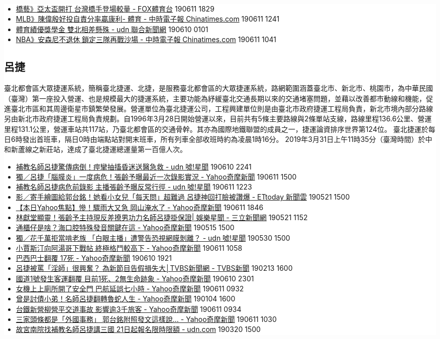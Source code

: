 - [橋藝》亞太盃開打 台灣橋手登場較量 - FOX體育台](https://www.foxsports.com.tw/other-sports/849850/%E6%A9%8B%E8%97%9D%E3%80%8B%E4%BA%9E%E5%A4%AA%E7%9B%83%E9%96%8B%E6%89%93-%E5%8F%B0%E7%81%A3%E6%A9%8B%E6%89%8B%E7%99%BB%E5%A0%B4%E8%BC%83%E9%87%8F/ "橋藝》亞太盃開打 台灣橋手登場較量 - FOX體育台") 190611 1829
- [MLB》陳偉殷好投自責分率贏康利- 體育 - 中時電子報 Chinatimes.com](https://www.chinatimes.com/realtimenews/20190611002103-260403 "MLB》陳偉殷好投自責分率贏康利- 體育 - 中時電子報 Chinatimes.com") 190611 1241
- [體育績優獎學金 雙北相差懸殊 - udn 聯合新聞網](https://udn.com/news/story/11322/3861899 "體育績優獎學金 雙北相差懸殊 - udn 聯合新聞網") 190610 0101
- [NBA》安森尼不退休 鎖定三隊再戰沙場 - 中時電子報 Chinatimes.com](https://www.chinatimes.com/realtimenews/20190611001617-260403 "NBA》安森尼不退休 鎖定三隊再戰沙場 - 中時電子報 Chinatimes.com") 190611 1041

## 呂捷

臺北都會區大眾捷運系統，簡稱臺北捷運、北捷，是服務臺北都會區的大眾捷運系統，路網範圍涵蓋臺北市、新北市、桃園市，為中華民國（臺灣）第一座投入營運、也是規模最大的捷運系統，主要功能為紓緩臺北交通長期以來的交通堵塞問題，並藉以改善都市動線和機能，促進臺北市區和其周邊衛星市鎮繁榮發展。營運單位為臺北捷運公司，工程興建單位則是由臺北市政府捷運工程局負責，新北市境內部分路線另由新北市政府捷運工程局負責規劃。自1996年3月28日開始營運以來，目前共有5條主要路線與2條單站支線，路線里程136.6公里、營運里程131.1公里，營運車站共117站，乃臺北都會區的交通骨幹。其亦為國際地鐵聯盟的成員之一，捷運論資排序世界第124位。
臺北捷運於每日6時發出首班車，隔日0時由端點站對開末班車，所有列車全部收班時約為凌晨1時16分。
2019年3月31日上午11時35分（臺灣時間）於中和新蘆線之新莊站，達成了臺北捷運總運量第一百億人次。
- [補教名師呂捷驚傳病倒！痙攣抽搐昏迷送醫急救 - udn 噓!星聞](https://stars.udn.com/star/story/10091/3864037 "補教名師呂捷驚傳病倒！痙攣抽搐昏迷送醫急救 - udn 噓!星聞") 190610 2241
- [獨／呂捷「腦膜炎」一度病危！張齡予曝最近一次錄影實況 - Yahoo奇摩新聞](https://tw.news.yahoo.com/%E7%8D%A8-%E7%97%85%E5%8D%B1%E5%89%8D%E9%82%84%E5%9C%A8%E9%8C%84-%E5%A5%B9%E6%9B%9D%E5%91%82%E6%8D%B7%E6%80%AA%E7%95%B0%E8%A1%8C%E5%BE%91-032505817.html "獨／呂捷「腦膜炎」一度病危！張齡予曝最近一次錄影實況 - Yahoo奇摩新聞") 190611 1500
- [補教名師呂捷病危前錄影 主播張齡予曝反常行徑 - udn 噓!星聞](https://stars.udn.com/star/story/10091/3864777 "補教名師呂捷病危前錄影 主播張齡予曝反常行徑 - udn 噓!星聞") 190611 1223
- [影／寄手繪圖給郭台銘！她看小女兒「每天問」超難過 呂捷神回打臉被讚爆 - ETtoday 新聞雲](https://www.ettoday.net/news/20190521/1449851.htm "影／寄手繪圖給郭台銘！她看小女兒「每天問」超難過 呂捷神回打臉被讚爆 - ETtoday 新聞雲") 190521 1500
- [【本日Yahoo焦點】慘！驟雨大又急 岡山淹水了 - Yahoo奇摩新聞](https://tw.news.yahoo.com/%E6%9C%AC%E6%97%A5-yahoo%E7%84%A6%E9%BB%9E%E6%85%98%E9%A9%9F%E9%9B%A8%E5%A4%A7%E5%8F%88%E6%80%A5-%E5%B2%A1%E5%B1%B1%E6%B7%B9%E6%B0%B4%E4%BA%86-104657991.html "【本日Yahoo焦點】慘！驟雨大又急 岡山淹水了 - Yahoo奇摩新聞") 190611 1846
- [林獻堂顯靈！張齡予主持現反差撩男功力名師呂捷掛保證| 娛樂星聞 - 三立新聞網](https://www.setn.com/E/news.aspx?newsid=544178 "林獻堂顯靈！張齡予主持現反差撩男功力名師呂捷掛保證| 娛樂星聞 - 三立新聞網") 190521 1152
- [通櫃仔是啥？海口腔特殊發音關鍵在這 - Yahoo奇摩新聞](https://tw.news.yahoo.com/%E9%80%9A%E6%AB%83%E4%BB%94%E6%98%AF%E5%95%A5-%E6%B5%B7%E5%8F%A3%E8%85%94%E7%89%B9%E6%AE%8A%E7%99%BC%E9%9F%B3%E9%97%9C%E9%8D%B5%E5%9C%A8%E9%80%99-094021963.html "通櫃仔是啥？海口腔特殊發音關鍵在這 - Yahoo奇摩新聞") 190515 1500
- [獨／花千萬拒當啃老族 「白眼主播」遭警告恐視網膜剝離？ - udn 噓!星聞](https://stars.udn.com/star/story/10091/3843835 "獨／花千萬拒當啃老族 「白眼主播」遭警告恐視網膜剝離？ - udn 噓!星聞") 190530 1500
- [小賈斯汀向阿湯哥下戰帖 終極格鬥較高下 - Yahoo奇摩新聞](https://tw.news.yahoo.com/%E5%B0%8F%E8%B3%88%E6%96%AF%E6%B1%80%E5%90%91%E9%98%BF%E6%B9%AF%E5%93%A5%E4%B8%8B%E6%88%B0%E5%B8%96-%E7%B5%82%E6%A5%B5%E6%A0%BC%E9%AC%A5%E8%BC%83%E9%AB%98%E4%B8%8B-025847545.html "小賈斯汀向阿湯哥下戰帖 終極格鬥較高下 - Yahoo奇摩新聞") 190611 1058
- [巴西巴士翻覆 17死 - Yahoo奇摩新聞](https://tw.news.yahoo.com/%E5%B7%B4%E8%A5%BF%E5%B7%B4%E5%A3%AB%E7%BF%BB%E8%A6%86-17%E6%AD%BB-112135046.html "巴西巴士翻覆 17死 - Yahoo奇摩新聞") 190610 1921
- [呂捷被罵「淫師」很興奮？ 為新節目告假損失大│TVBS新聞網 - TVBS新聞](https://news.tvbs.com.tw/entertainment/1082172 "呂捷被罵「淫師」很興奮？ 為新節目告假損失大│TVBS新聞網 - TVBS新聞") 190213 1600
- [國道1號發生客運翻覆 目前1死、2無生命跡象 - Yahoo奇摩新聞](https://tw.news.yahoo.com/%E5%9C%8B%E9%81%931%E7%99%BC%E7%94%9F%E5%AE%A2%E9%81%8B%E7%BF%BB%E8%A6%86-%E7%9B%AE%E5%89%8D1%E6%AD%BB-2%E7%84%A1%E7%94%9F%E5%91%BD%E8%B7%A1%E8%B1%A1-150110676.html "國道1號發生客運翻覆 目前1死、2無生命跡象 - Yahoo奇摩新聞") 190610 2301
- [女機上上廁所開了安全門 巴航延誤七小時 - Yahoo奇摩新聞](https://tw.news.yahoo.com/%E5%A5%B3%E6%A9%9F%E4%B8%8A%E4%B8%8A%E5%BB%81%E6%89%80%E9%96%8B%E4%BA%86%E5%AE%89%E5%85%A8%E9%96%80-%E5%B7%B4%E8%88%AA%E5%BB%B6%E8%AA%A4%E4%B8%83%E5%B0%8F%E6%99%82-013254352.html "女機上上廁所開了安全門 巴航延誤七小時 - Yahoo奇摩新聞") 190611 0932
- [曾是討債小弟！名師呂捷翻轉魯蛇人生 - Yahoo奇摩新聞](https://tw.news.yahoo.com/%E6%9B%BE%E6%98%AF%E8%A8%8E%E5%82%B5%E5%B0%8F%E5%BC%9F-%E5%90%8D%E5%B8%AB%E5%91%82%E6%8D%B7%E7%BF%BB%E8%BD%89%E9%AD%AF%E8%9B%87%E4%BA%BA%E7%94%9F-091046111.html "曾是討債小弟！名師呂捷翻轉魯蛇人生 - Yahoo奇摩新聞") 190104 1600
- [台鐵新營柳營平交道事故 影響逾3千旅客 - Yahoo奇摩新聞](https://tw.news.yahoo.com/%E5%8F%B0%E9%90%B5%E6%96%B0%E7%87%9F%E6%9F%B3%E7%87%9F%E5%B9%B3%E4%BA%A4%E9%81%93%E4%BA%8B%E6%95%85-%E5%BD%B1%E9%9F%BF%E9%80%BE3%E5%8D%83%E6%97%85%E5%AE%A2-013451950.html "台鐵新營柳營平交道事故 影響逾3千旅客 - Yahoo奇摩新聞") 190611 0934
- [三家頭條都是「外國事務」 郭台銘附照發文這樣說… - Yahoo奇摩新聞](https://tw.news.yahoo.com/%E4%B8%89%E5%AE%B6%E9%A0%AD%E6%A2%9D%E9%83%BD%E6%98%AF-%E5%A4%96%E5%9C%8B%E4%BA%8B%E5%8B%99-%E9%83%AD%E5%8F%B0%E9%8A%98%E9%99%84%E7%85%A7%E7%99%BC%E6%96%87%E9%80%99%E6%A8%A3%E8%AA%AA-023030082.html "三家頭條都是「外國事務」 郭台銘附照發文這樣說… - Yahoo奇摩新聞") 190611 1030
- [故宮南院找補教名師呂捷講三國 21日起報名限時限額 - udn.com](https://udn.com/news/story/7326/3709197 "故宮南院找補教名師呂捷講三國 21日起報名限時限額 - udn.com") 190320 1500